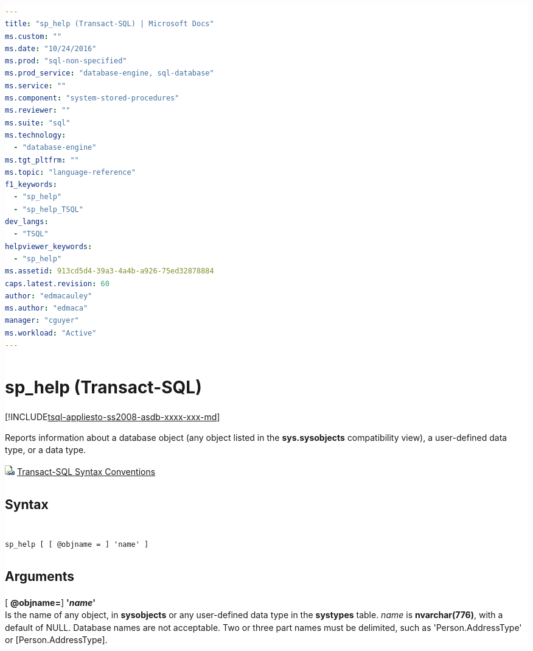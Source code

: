 ```yaml
---
title: "sp_help (Transact-SQL) | Microsoft Docs"
ms.custom: ""
ms.date: "10/24/2016"
ms.prod: "sql-non-specified"
ms.prod_service: "database-engine, sql-database"
ms.service: ""
ms.component: "system-stored-procedures"
ms.reviewer: ""
ms.suite: "sql"
ms.technology: 
  - "database-engine"
ms.tgt_pltfrm: ""
ms.topic: "language-reference"
f1_keywords: 
  - "sp_help"
  - "sp_help_TSQL"
dev_langs: 
  - "TSQL"
helpviewer_keywords: 
  - "sp_help"
ms.assetid: 913cd5d4-39a3-4a4b-a926-75ed32878884
caps.latest.revision: 60
author: "edmacauley"
ms.author: "edmaca"
manager: "cguyer"
ms.workload: "Active"
---
```

# sp_help (Transact-SQL)
[!INCLUDE[tsql-appliesto-ss2008-asdb-xxxx-xxx-md](../../includes/tsql-appliesto-ss2008-asdb-xxxx-xxx-md.md)]

  Reports information about a database object (any object listed in the **sys.sysobjects** compatibility view), a user-defined data type, or a data type.  
  
 
 ![Topic link icon](../../database-engine/configure-windows/media/topic-link.gif "Topic link icon") [Transact-SQL Syntax Conventions](../../t-sql/language-elements/transact-sql-syntax-conventions-transact-sql.md)  
  
## Syntax  
  
```  
  
sp_help [ [ @objname = ] 'name' ]  
```  
  
## Arguments  
 [ **@objname=**] **'***name***'**  
 Is the name of any object, in **sysobjects** or any user-defined data type in the **systypes** table. *name* is **nvarchar(**776**)**, with a default of NULL. Database names are not acceptable.  Two or three part names must be delimited, such as 'Person.AddressType' or [Person.AddressType].   
   